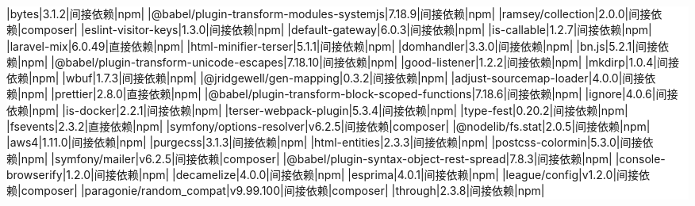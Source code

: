 |bytes|3.1.2|间接依赖|npm|
|@babel/plugin-transform-modules-systemjs|7.18.9|间接依赖|npm|
|ramsey/collection|2.0.0|间接依赖|composer|
|eslint-visitor-keys|1.3.0|间接依赖|npm|
|default-gateway|6.0.3|间接依赖|npm|
|is-callable|1.2.7|间接依赖|npm|
|laravel-mix|6.0.49|直接依赖|npm|
|html-minifier-terser|5.1.1|间接依赖|npm|
|domhandler|3.3.0|间接依赖|npm|
|bn.js|5.2.1|间接依赖|npm|
|@babel/plugin-transform-unicode-escapes|7.18.10|间接依赖|npm|
|good-listener|1.2.2|间接依赖|npm|
|mkdirp|1.0.4|间接依赖|npm|
|wbuf|1.7.3|间接依赖|npm|
|@jridgewell/gen-mapping|0.3.2|间接依赖|npm|
|adjust-sourcemap-loader|4.0.0|间接依赖|npm|
|prettier|2.8.0|直接依赖|npm|
|@babel/plugin-transform-block-scoped-functions|7.18.6|间接依赖|npm|
|ignore|4.0.6|间接依赖|npm|
|is-docker|2.2.1|间接依赖|npm|
|terser-webpack-plugin|5.3.4|间接依赖|npm|
|type-fest|0.20.2|间接依赖|npm|
|fsevents|2.3.2|直接依赖|npm|
|symfony/options-resolver|v6.2.5|间接依赖|composer|
|@nodelib/fs.stat|2.0.5|间接依赖|npm|
|aws4|1.11.0|间接依赖|npm|
|purgecss|3.1.3|间接依赖|npm|
|html-entities|2.3.3|间接依赖|npm|
|postcss-colormin|5.3.0|间接依赖|npm|
|symfony/mailer|v6.2.5|间接依赖|composer|
|@babel/plugin-syntax-object-rest-spread|7.8.3|间接依赖|npm|
|console-browserify|1.2.0|间接依赖|npm|
|decamelize|4.0.0|间接依赖|npm|
|esprima|4.0.1|间接依赖|npm|
|league/config|v1.2.0|间接依赖|composer|
|paragonie/random_compat|v9.99.100|间接依赖|composer|
|through|2.3.8|间接依赖|npm|